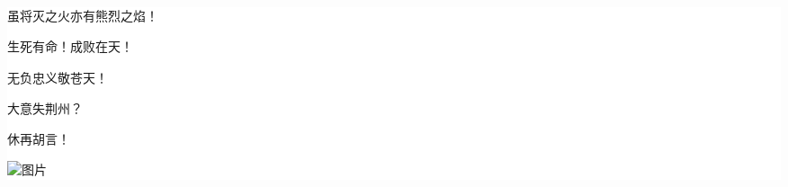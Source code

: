 
虽将灭之火亦有熊烈之焰！



生死有命！成败在天！



无负忠义敬苍天！



大意失荆州？



休再胡言！



![图片](../img/第五十二战：汉中会战（全）汉末诸神黄昏的上半集.assets/640-20220428100747376.gif)
